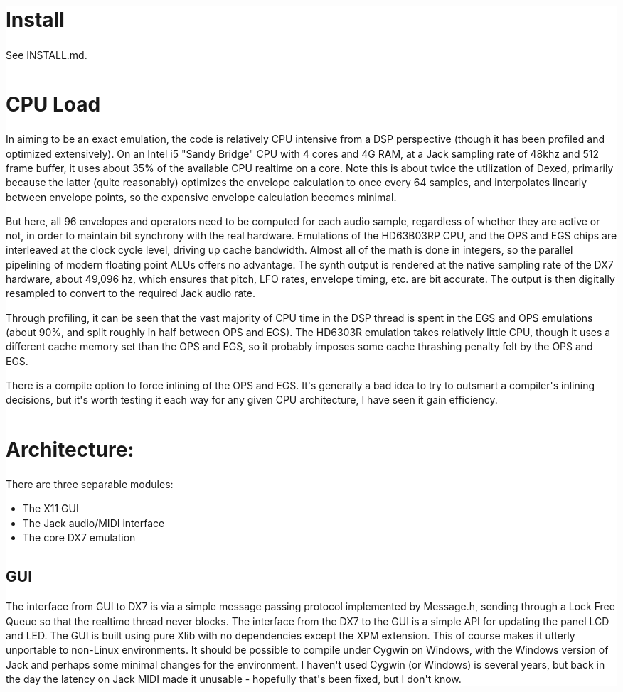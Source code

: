 
# Install

See [INSTALL.md](INSTALL.md).

# CPU Load

In aiming to be an exact emulation, the code is relatively CPU intensive from a
DSP perspective (though it has been profiled and optimized extensively). On an
Intel i5 "Sandy Bridge" CPU with 4 cores and 4G RAM, at a Jack sampling rate of
48khz and 512 frame buffer, it uses about 35% of the available CPU realtime on
a core.  Note this is about twice the utilization of Dexed, primarily because
the latter (quite reasonably) optimizes the envelope calculation to once every
64 samples, and interpolates linearly between envelope points, so the expensive
envelope calculation becomes minimal.

But here, all 96 envelopes and operators need to be computed for each audio
sample, regardless of whether they are active or not, in order to maintain bit
synchrony with the real hardware. Emulations of the HD63B03RP CPU, and the OPS
and EGS chips are interleaved at the clock cycle level, driving up cache
bandwidth. Almost all of the math is done in integers, so the parallel
pipelining of modern floating point ALUs offers no advantage.  The synth output
is rendered at the native sampling rate of the DX7 hardware, about 49,096 hz,
which ensures that pitch, LFO rates, envelope timing, etc. are bit accurate.
The output is then digitally resampled to convert to the required Jack audio
rate.

Through profiling, it can be seen that the vast majority of CPU time in the DSP
thread is spent in the EGS and OPS emulations (about 90%, and split roughly in
half between OPS and EGS). The HD6303R emulation takes relatively little CPU,
though it uses a different cache memory set than the OPS and EGS, so it
probably imposes some cache thrashing penalty felt by the OPS and EGS.

There is a compile option to force inlining of the OPS and EGS. It's generally
a bad idea to try to outsmart a compiler's inlining decisions, but it's worth
testing it each way for any given CPU architecture, I have seen it gain
efficiency.

# Architecture:

There are three separable modules:

- The X11 GUI
- The Jack audio/MIDI interface
- The core DX7 emulation

## GUI
The interface from GUI to DX7 is via a simple message passing protocol
implemented by Message.h, sending through a Lock Free Queue so that the
realtime thread never blocks.  The interface from the DX7 to the GUI is a
simple API for updating the panel LCD and LED.  The GUI is built using pure
Xlib with no dependencies except the XPM extension. This of course makes it
utterly unportable to non-Linux environments.  It should be possible to compile
under Cygwin on Windows, with the Windows version of Jack and perhaps some
minimal changes for the environment.  I haven't used Cygwin (or Windows) is
several years, but back in the day the latency on Jack MIDI made it unusable -
hopefully that's been fixed, but I don't know.
